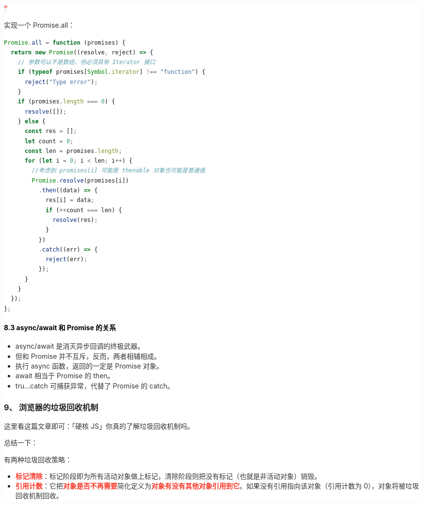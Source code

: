 **<font style="color:rgb(248, 57, 41);background-color:rgb(245, 245, 245);">”</font>**

<font style="color:rgb(53, 53, 53);">实现一个 Promise.all：</font>

```javascript
Promise.all = function (promises) {
  return new Promise((resolve, reject) => {
    // 参数可以不是数组，但必须具有 Iterator 接口
    if (typeof promises[Symbol.iterator] !== "function") {
      reject("Type error");
    }
    if (promises.length === 0) {
      resolve([]);
    } else {
      const res = [];
      let count = 0;
      const len = promises.length;
      for (let i = 0; i < len; i++) {
        //考虑到 promises[i] 可能是 thenable 对象也可能是普通值
        Promise.resolve(promises[i])
          .then((data) => {
            res[i] = data;
            if (++count === len) {
              resolve(res);
            }
          })
          .catch((err) => {
            reject(err);
          });
      }
    }
  });
};
```

#### <font style="color:black;">8.3 async/await 和 Promise 的关系</font>
+ <font style="color:rgb(53, 53, 53);">async/await 是消灭异步回调的终极武器。</font>
+ <font style="color:rgb(53, 53, 53);">但和 Promise 并不互斥，反而，两者相辅相成。</font>
+ <font style="color:rgb(53, 53, 53);">执行 async 函数，返回的一定是 Promise 对象。</font>
+ <font style="color:rgb(53, 53, 53);">await 相当于 Promise 的 then。</font>
+ <font style="color:rgb(53, 53, 53);">tru...catch 可捕获异常，代替了 Promise 的 catch。</font>

### <font style="color:rgb(34, 34, 34);">9、 浏览器的垃圾回收机制</font>
<font style="color:rgb(53, 53, 53);">这里看这篇文章即可：「硬核 JS」你真的了解垃圾回收机制吗。</font>

<font style="color:rgb(53, 53, 53);">总结一下：</font>

<font style="color:rgb(53, 53, 53);">有两种垃圾回收策略：</font>

+ **<font style="color:rgb(248, 57, 41);">标记清除</font>**<font style="color:rgb(53, 53, 53);">：标记阶段即为所有活动对象做上标记，清除阶段则把没有标记（也就是非活动对象）销毁。</font>
+ **<font style="color:rgb(248, 57, 41);">引用计数</font>**<font style="color:rgb(53, 53, 53);">：它把</font>**<font style="color:rgb(248, 57, 41);">对象是否不再需要</font>**<font style="color:rgb(53, 53, 53);">简化定义为</font>**<font style="color:rgb(248, 57, 41);">对象有没有其他对象引用到它</font>**<font style="color:rgb(53, 53, 53);">。如果没有引用指向该对象（引用计数为 0），对象将被垃圾回收机制回收。</font>
